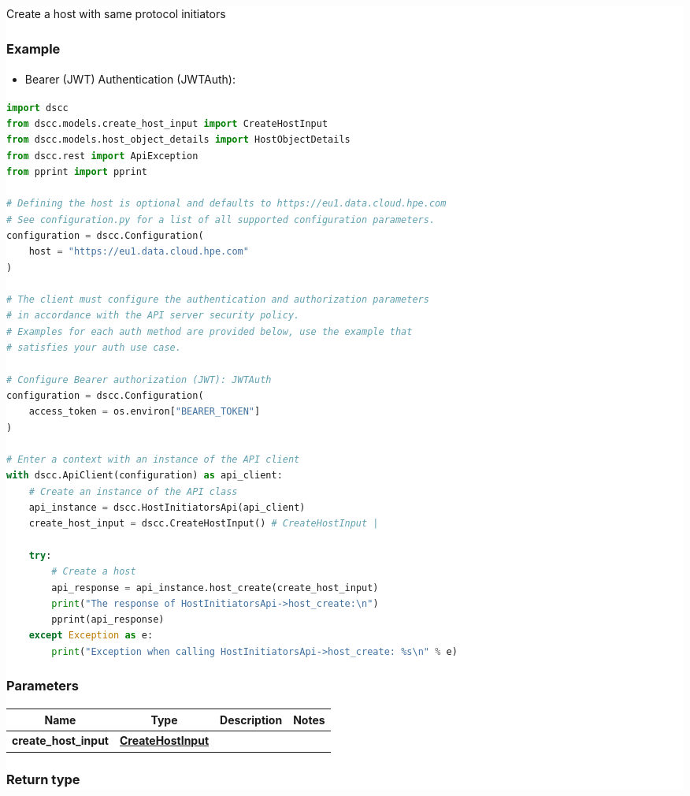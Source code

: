 Create a host with same protocol initiators

### Example

* Bearer (JWT) Authentication (JWTAuth):

```python
import dscc
from dscc.models.create_host_input import CreateHostInput
from dscc.models.host_object_details import HostObjectDetails
from dscc.rest import ApiException
from pprint import pprint

# Defining the host is optional and defaults to https://eu1.data.cloud.hpe.com
# See configuration.py for a list of all supported configuration parameters.
configuration = dscc.Configuration(
    host = "https://eu1.data.cloud.hpe.com"
)

# The client must configure the authentication and authorization parameters
# in accordance with the API server security policy.
# Examples for each auth method are provided below, use the example that
# satisfies your auth use case.

# Configure Bearer authorization (JWT): JWTAuth
configuration = dscc.Configuration(
    access_token = os.environ["BEARER_TOKEN"]
)

# Enter a context with an instance of the API client
with dscc.ApiClient(configuration) as api_client:
    # Create an instance of the API class
    api_instance = dscc.HostInitiatorsApi(api_client)
    create_host_input = dscc.CreateHostInput() # CreateHostInput | 

    try:
        # Create a host
        api_response = api_instance.host_create(create_host_input)
        print("The response of HostInitiatorsApi->host_create:\n")
        pprint(api_response)
    except Exception as e:
        print("Exception when calling HostInitiatorsApi->host_create: %s\n" % e)
```



### Parameters


Name | Type | Description  | Notes
------------- | ------------- | ------------- | -------------
 **create_host_input** | [**CreateHostInput**](CreateHostInput.md)|  | 

### Return type
